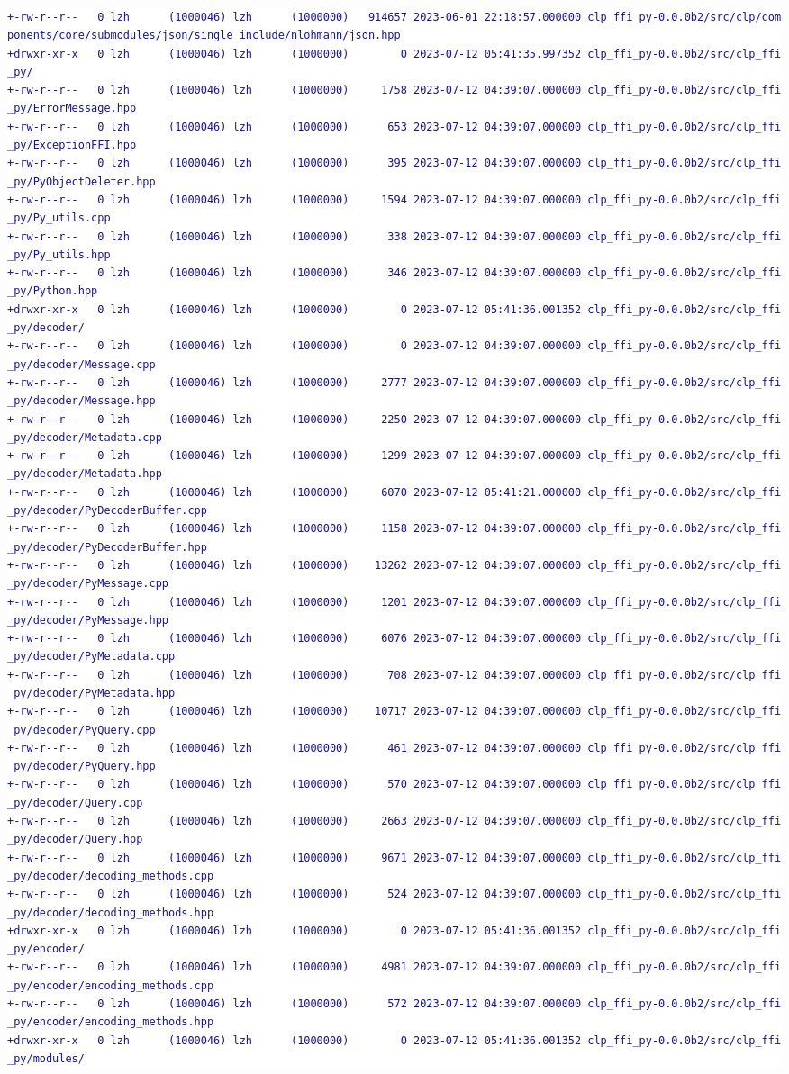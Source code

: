 ```diff
+-rw-r--r--   0 lzh      (1000046) lzh      (1000000)   914657 2023-06-01 22:18:57.000000 clp_ffi_py-0.0.0b2/src/clp/components/core/submodules/json/single_include/nlohmann/json.hpp
+drwxr-xr-x   0 lzh      (1000046) lzh      (1000000)        0 2023-07-12 05:41:35.997352 clp_ffi_py-0.0.0b2/src/clp_ffi_py/
+-rw-r--r--   0 lzh      (1000046) lzh      (1000000)     1758 2023-07-12 04:39:07.000000 clp_ffi_py-0.0.0b2/src/clp_ffi_py/ErrorMessage.hpp
+-rw-r--r--   0 lzh      (1000046) lzh      (1000000)      653 2023-07-12 04:39:07.000000 clp_ffi_py-0.0.0b2/src/clp_ffi_py/ExceptionFFI.hpp
+-rw-r--r--   0 lzh      (1000046) lzh      (1000000)      395 2023-07-12 04:39:07.000000 clp_ffi_py-0.0.0b2/src/clp_ffi_py/PyObjectDeleter.hpp
+-rw-r--r--   0 lzh      (1000046) lzh      (1000000)     1594 2023-07-12 04:39:07.000000 clp_ffi_py-0.0.0b2/src/clp_ffi_py/Py_utils.cpp
+-rw-r--r--   0 lzh      (1000046) lzh      (1000000)      338 2023-07-12 04:39:07.000000 clp_ffi_py-0.0.0b2/src/clp_ffi_py/Py_utils.hpp
+-rw-r--r--   0 lzh      (1000046) lzh      (1000000)      346 2023-07-12 04:39:07.000000 clp_ffi_py-0.0.0b2/src/clp_ffi_py/Python.hpp
+drwxr-xr-x   0 lzh      (1000046) lzh      (1000000)        0 2023-07-12 05:41:36.001352 clp_ffi_py-0.0.0b2/src/clp_ffi_py/decoder/
+-rw-r--r--   0 lzh      (1000046) lzh      (1000000)        0 2023-07-12 04:39:07.000000 clp_ffi_py-0.0.0b2/src/clp_ffi_py/decoder/Message.cpp
+-rw-r--r--   0 lzh      (1000046) lzh      (1000000)     2777 2023-07-12 04:39:07.000000 clp_ffi_py-0.0.0b2/src/clp_ffi_py/decoder/Message.hpp
+-rw-r--r--   0 lzh      (1000046) lzh      (1000000)     2250 2023-07-12 04:39:07.000000 clp_ffi_py-0.0.0b2/src/clp_ffi_py/decoder/Metadata.cpp
+-rw-r--r--   0 lzh      (1000046) lzh      (1000000)     1299 2023-07-12 04:39:07.000000 clp_ffi_py-0.0.0b2/src/clp_ffi_py/decoder/Metadata.hpp
+-rw-r--r--   0 lzh      (1000046) lzh      (1000000)     6070 2023-07-12 05:41:21.000000 clp_ffi_py-0.0.0b2/src/clp_ffi_py/decoder/PyDecoderBuffer.cpp
+-rw-r--r--   0 lzh      (1000046) lzh      (1000000)     1158 2023-07-12 04:39:07.000000 clp_ffi_py-0.0.0b2/src/clp_ffi_py/decoder/PyDecoderBuffer.hpp
+-rw-r--r--   0 lzh      (1000046) lzh      (1000000)    13262 2023-07-12 04:39:07.000000 clp_ffi_py-0.0.0b2/src/clp_ffi_py/decoder/PyMessage.cpp
+-rw-r--r--   0 lzh      (1000046) lzh      (1000000)     1201 2023-07-12 04:39:07.000000 clp_ffi_py-0.0.0b2/src/clp_ffi_py/decoder/PyMessage.hpp
+-rw-r--r--   0 lzh      (1000046) lzh      (1000000)     6076 2023-07-12 04:39:07.000000 clp_ffi_py-0.0.0b2/src/clp_ffi_py/decoder/PyMetadata.cpp
+-rw-r--r--   0 lzh      (1000046) lzh      (1000000)      708 2023-07-12 04:39:07.000000 clp_ffi_py-0.0.0b2/src/clp_ffi_py/decoder/PyMetadata.hpp
+-rw-r--r--   0 lzh      (1000046) lzh      (1000000)    10717 2023-07-12 04:39:07.000000 clp_ffi_py-0.0.0b2/src/clp_ffi_py/decoder/PyQuery.cpp
+-rw-r--r--   0 lzh      (1000046) lzh      (1000000)      461 2023-07-12 04:39:07.000000 clp_ffi_py-0.0.0b2/src/clp_ffi_py/decoder/PyQuery.hpp
+-rw-r--r--   0 lzh      (1000046) lzh      (1000000)      570 2023-07-12 04:39:07.000000 clp_ffi_py-0.0.0b2/src/clp_ffi_py/decoder/Query.cpp
+-rw-r--r--   0 lzh      (1000046) lzh      (1000000)     2663 2023-07-12 04:39:07.000000 clp_ffi_py-0.0.0b2/src/clp_ffi_py/decoder/Query.hpp
+-rw-r--r--   0 lzh      (1000046) lzh      (1000000)     9671 2023-07-12 04:39:07.000000 clp_ffi_py-0.0.0b2/src/clp_ffi_py/decoder/decoding_methods.cpp
+-rw-r--r--   0 lzh      (1000046) lzh      (1000000)      524 2023-07-12 04:39:07.000000 clp_ffi_py-0.0.0b2/src/clp_ffi_py/decoder/decoding_methods.hpp
+drwxr-xr-x   0 lzh      (1000046) lzh      (1000000)        0 2023-07-12 05:41:36.001352 clp_ffi_py-0.0.0b2/src/clp_ffi_py/encoder/
+-rw-r--r--   0 lzh      (1000046) lzh      (1000000)     4981 2023-07-12 04:39:07.000000 clp_ffi_py-0.0.0b2/src/clp_ffi_py/encoder/encoding_methods.cpp
+-rw-r--r--   0 lzh      (1000046) lzh      (1000000)      572 2023-07-12 04:39:07.000000 clp_ffi_py-0.0.0b2/src/clp_ffi_py/encoder/encoding_methods.hpp
+drwxr-xr-x   0 lzh      (1000046) lzh      (1000000)        0 2023-07-12 05:41:36.001352 clp_ffi_py-0.0.0b2/src/clp_ffi_py/modules/
